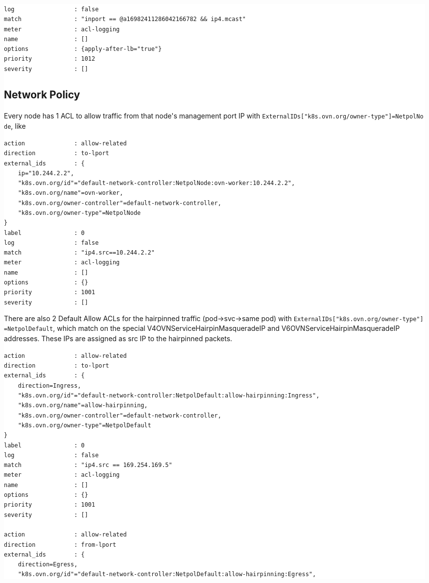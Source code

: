 ```
log                 : false
match               : "inport == @a16982411286042166782 && ip4.mcast"
meter               : acl-logging
name                : []
options             : {apply-after-lb="true"}
priority            : 1012
severity            : []
```

## Network Policy

Every node has 1 ACL to allow traffic from that node's management port IP with `ExternalIDs["k8s.ovn.org/owner-type"]=NetpolNode`, like

```
action              : allow-related
direction           : to-lport
external_ids        : {
    ip="10.244.2.2", 
    "k8s.ovn.org/id"="default-network-controller:NetpolNode:ovn-worker:10.244.2.2", 
    "k8s.ovn.org/name"=ovn-worker, 
    "k8s.ovn.org/owner-controller"=default-network-controller, 
    "k8s.ovn.org/owner-type"=NetpolNode
}
label               : 0
log                 : false
match               : "ip4.src==10.244.2.2"
meter               : acl-logging
name                : []
options             : {}
priority            : 1001
severity            : []

```

There are also 2 Default Allow ACLs for the hairpinned traffic (pod->svc->same pod) with `ExternalIDs["k8s.ovn.org/owner-type"]=NetpolDefault`,
which match on the special V4OVNServiceHairpinMasqueradeIP and V6OVNServiceHairpinMasqueradeIP addresses.
These IPs are assigned as src IP to the hairpinned packets.

```
action              : allow-related
direction           : to-lport
external_ids        : {
    direction=Ingress, 
    "k8s.ovn.org/id"="default-network-controller:NetpolDefault:allow-hairpinning:Ingress", 
    "k8s.ovn.org/name"=allow-hairpinning, 
    "k8s.ovn.org/owner-controller"=default-network-controller, 
    "k8s.ovn.org/owner-type"=NetpolDefault
}
label               : 0
log                 : false
match               : "ip4.src == 169.254.169.5"
meter               : acl-logging
name                : []
options             : {}
priority            : 1001
severity            : []

action              : allow-related
direction           : from-lport
external_ids        : {
    direction=Egress, 
    "k8s.ovn.org/id"="default-network-controller:NetpolDefault:allow-hairpinning:Egress", 
```